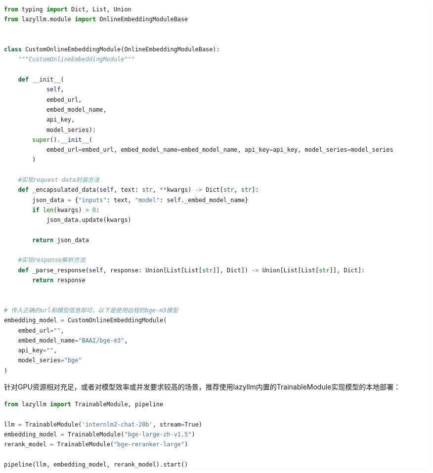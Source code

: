 ```python
from typing import Dict, List, Union
from lazyllm.module import OnlineEmbeddingModuleBase


class CustomOnlineEmbeddingModule(OnlineEmbeddingModuleBase):
    """CustomOnlineEmbeddingModule"""

    def __init__(
            self,
            embed_url,
            embed_model_name,
            api_key,
            model_series):
        super().__init__(
            embed_url=embed_url, embed_model_name=embed_model_name, api_key=api_key, model_series=model_series
        )
    
    #实现request data封装方法
    def _encapsulated_data(self, text: str, **kwargs) -> Dict[str, str]:
        json_data = {"inputs": text, "model": self._embed_model_name}
        if len(kwargs) > 0:
            json_data.update(kwargs)

        return json_data
    
    #实现response解析方法
    def _parse_response(self, response: Union[List[List[str]], Dict]) -> Union[List[List[str]], Dict]:
        return response


# 传入正确的url和模型信息即可，以下是使用远程的bge-m3模型
embedding_model = CustomOnlineEmbeddingModule(
    embed_url="",
    embed_model_name="BAAI/bge-m3",
    api_key="",
    model_series="bge"
)
```

针对GPU资源相对充足，或者对模型效率或并发要求较高的场景，推荐使用lazyllm内置的TrainableModule实现模型的本地部署：

```python
from lazyllm import TrainableModule, pipeline

llm = TrainableModule('internlm2-chat-20b', stream=True)
embedding_model = TrainableModule("bge-large-zh-v1.5")
rerank_model = TrainableModule("bge-reranker-large")

pipeline(llm, embedding_model, rerank_model).start()
```
